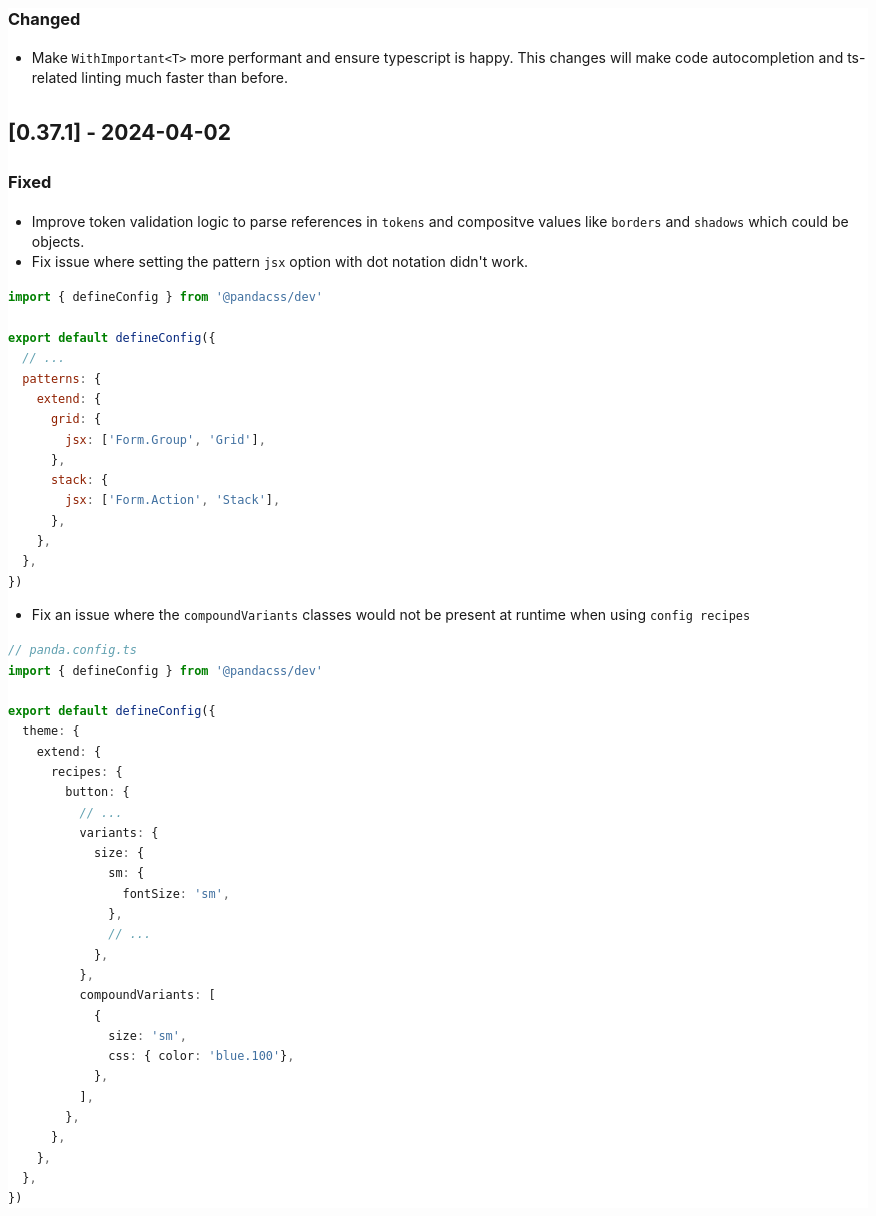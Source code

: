 ### Changed

- Make `WithImportant<T>` more performant and ensure typescript is happy. This changes will make code autocompletion and
  ts-related linting much faster than before.

## [0.37.1] - 2024-04-02

### Fixed

- Improve token validation logic to parse references in `tokens` and compositve values like `borders` and `shadows`
  which could be objects.
- Fix issue where setting the pattern `jsx` option with dot notation didn't work.

```jsx
import { defineConfig } from '@pandacss/dev'

export default defineConfig({
  // ...
  patterns: {
    extend: {
      grid: {
        jsx: ['Form.Group', 'Grid'],
      },
      stack: {
        jsx: ['Form.Action', 'Stack'],
      },
    },
  },
})
```

- Fix an issue where the `compoundVariants` classes would not be present at runtime when using `config recipes`

```ts
// panda.config.ts
import { defineConfig } from '@pandacss/dev'

export default defineConfig({
  theme: {
    extend: {
      recipes: {
        button: {
          // ...
          variants: {
            size: {
              sm: {
                fontSize: 'sm',
              },
              // ...
            },
          },
          compoundVariants: [
            {
              size: 'sm',
              css: { color: 'blue.100'},
            },
          ],
        },
      },
    },
  },
})
```